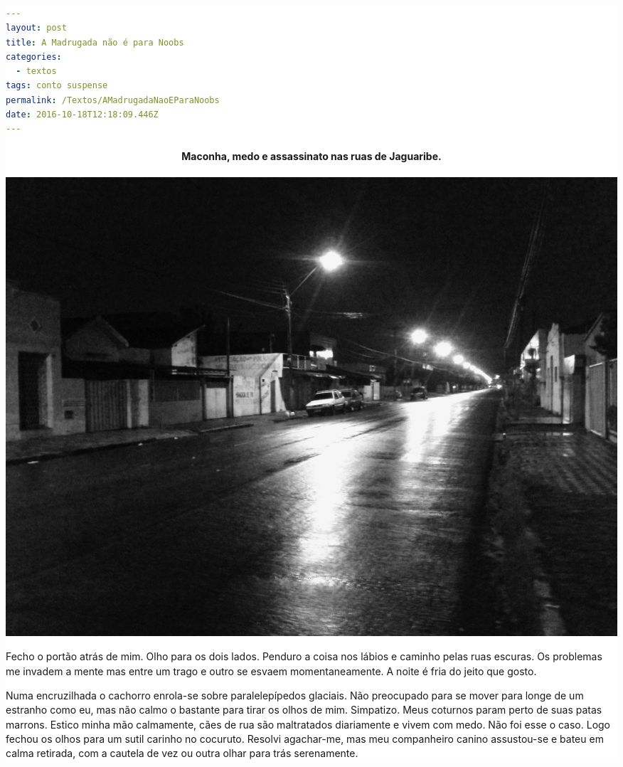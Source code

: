 ```yaml
---
layout: post
title: A Madrugada não é para Noobs
categories:
  - textos
tags: conto suspense
permalink: /Textos/AMadrugadaNaoEParaNoobs
date: 2016-10-18T12:18:09.446Z
---
```

<h4><p style="text-align:center">Maconha, medo e assassinato nas ruas de Jaguaribe.</p></h4>

![capa - a madrugada não é para noobs foto em preto e branco da rua primeiro de maio, em jaguaribe](/images/uploads/madrugadanoobs01.jpeg)

Fecho o portão atrás de mim. Olho para os dois lados. Penduro a coisa nos lábios e caminho pelas ruas escuras. Os problemas me invadem a mente mas entre um trago e outro se esvaem momentaneamente. A noite é fria do jeito que gosto.

Numa encruzilhada o cachorro enrola-se sobre paralelepípedos glaciais. Não preocupado para se mover para longe de um estranho como eu, mas não calmo o bastante para tirar os olhos de mim. Simpatizo. Meus coturnos param perto de suas patas marrons. Estico minha mão calmamente, cães de rua são maltratados diariamente e vivem com medo. Não foi esse o caso. Logo fechou os olhos para um sutil carinho no cocuruto. Resolvi agachar-me, mas meu companheiro canino assustou-se e bateu em calma retirada, com a cautela de vez ou outra olhar para trás serenamente.

